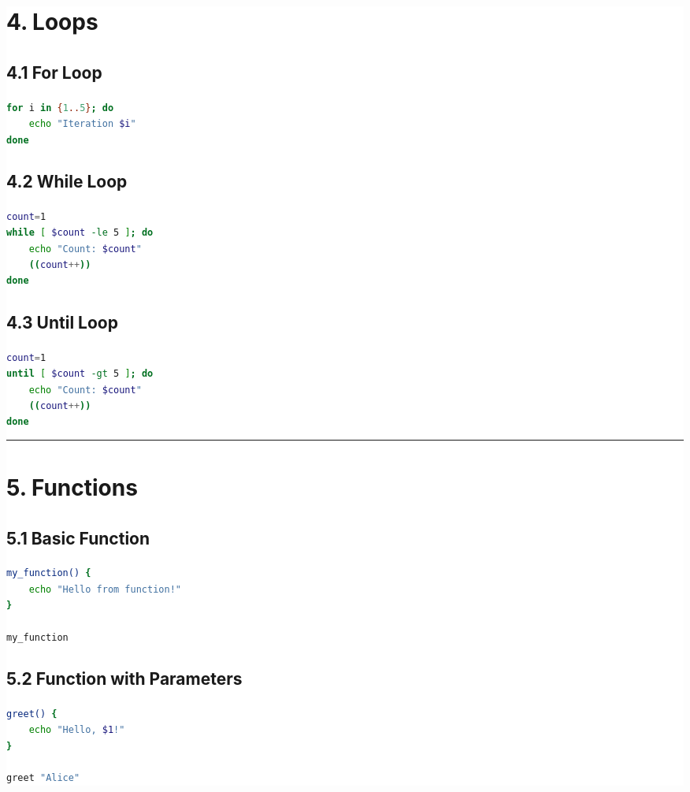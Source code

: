 
# **4. Loops**

## **4.1 For Loop**

```sh
for i in {1..5}; do
    echo "Iteration $i"
done
```

## **4.2 While Loop**

```sh
count=1
while [ $count -le 5 ]; do
    echo "Count: $count"
    ((count++))
done
```

## **4.3 Until Loop**

```sh
count=1
until [ $count -gt 5 ]; do
    echo "Count: $count"
    ((count++))
done
```

---

# **5. Functions**

## **5.1 Basic Function**

```sh
my_function() {
    echo "Hello from function!"
}

my_function
```

## **5.2 Function with Parameters**

```sh
greet() {
    echo "Hello, $1!"
}

greet "Alice"
```
